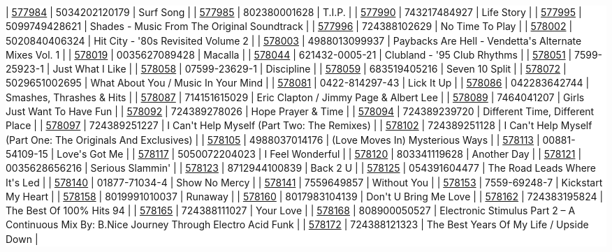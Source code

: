 | [577984](https://www.discogs.com/release/577984) | 5034202120179 | Surf Song |
| [577985](https://www.discogs.com/release/577985) | 802380001628 | T.I.P. |
| [577990](https://www.discogs.com/release/577990) | 743217484927 | Life Story |
| [577995](https://www.discogs.com/release/577995) | 5099749428621 | Shades - Music From The Original Soundtrack |
| [577996](https://www.discogs.com/release/577996) | 724388102629 | No Time To Play |
| [578002](https://www.discogs.com/release/578002) | 5020840406324 | Hit City - '80s Revisited Volume 2 |
| [578003](https://www.discogs.com/release/578003) | 4988013099937 | Paybacks Are Hell - Vendetta's Alternate Mixes Vol. 1 |
| [578019](https://www.discogs.com/release/578019) | 0035627089428 | Macalla |
| [578044](https://www.discogs.com/release/578044) | 621432-0005-21 | Clubland - '95 Club Rhythms |
| [578051](https://www.discogs.com/release/578051) | 7599-25923-1 | Just What I Like |
| [578058](https://www.discogs.com/release/578058) | 07599-23629-1 | Discipline |
| [578059](https://www.discogs.com/release/578059) | 683519405216 | Seven 10 Split |
| [578072](https://www.discogs.com/release/578072) | 5029651002695 | What About You / Music In Your Mind |
| [578081](https://www.discogs.com/release/578081) | 0422-814297-43 | Lick It Up |
| [578086](https://www.discogs.com/release/578086) | 042283642744 | Smashes, Thrashes & Hits |
| [578087](https://www.discogs.com/release/578087) | 714151615029 | Eric Clapton / Jimmy Page & Albert Lee |
| [578089](https://www.discogs.com/release/578089) | 7464041207 | Girls Just Want To Have Fun |
| [578092](https://www.discogs.com/release/578092) | 724389278026 | Hope Prayer & Time |
| [578094](https://www.discogs.com/release/578094) | 724389239720 | Different Time, Different Place |
| [578097](https://www.discogs.com/release/578097) | 724389251227 | I Can't Help Myself (Part Two: The Remixes) |
| [578102](https://www.discogs.com/release/578102) | 724389251128 | I Can't Help Myself (Part One: The Originals And Exclusives) |
| [578105](https://www.discogs.com/release/578105) | 4988037014176 | (Love Moves In) Mysterious Ways |
| [578113](https://www.discogs.com/release/578113) | 00881-54109-15 | Love's Got Me |
| [578117](https://www.discogs.com/release/578117) | 5050072204023 | I Feel Wonderful |
| [578120](https://www.discogs.com/release/578120) | 803341119628 | Another Day |
| [578121](https://www.discogs.com/release/578121) | 0035628656216 | Serious Slammin' |
| [578123](https://www.discogs.com/release/578123) | 8712944100839 | Back 2 U |
| [578125](https://www.discogs.com/release/578125) | 054391604477 | The Road Leads Where It's Led |
| [578140](https://www.discogs.com/release/578140) | 01877-71034-4 | Show No Mercy |
| [578141](https://www.discogs.com/release/578141) | 7559649857 | Without You |
| [578153](https://www.discogs.com/release/578153) | 7559-69248-7 | Kickstart My Heart |
| [578158](https://www.discogs.com/release/578158) | 8019991010037 | Runaway |
| [578160](https://www.discogs.com/release/578160) | 8017983104139 | Don't U Bring Me Love |
| [578162](https://www.discogs.com/release/578162) | 724383195824 | The Best Of 100% Hits 94 |
| [578165](https://www.discogs.com/release/578165) | 724388111027 | Your Love |
| [578168](https://www.discogs.com/release/578168) | 808900050527 | Electronic Stimulus Part 2 – A Continuous Mix By: B.Nice Journey Through Electro Acid Funk |
| [578172](https://www.discogs.com/release/578172) | 724388121323 | The Best Years Of My Life / Upside Down |